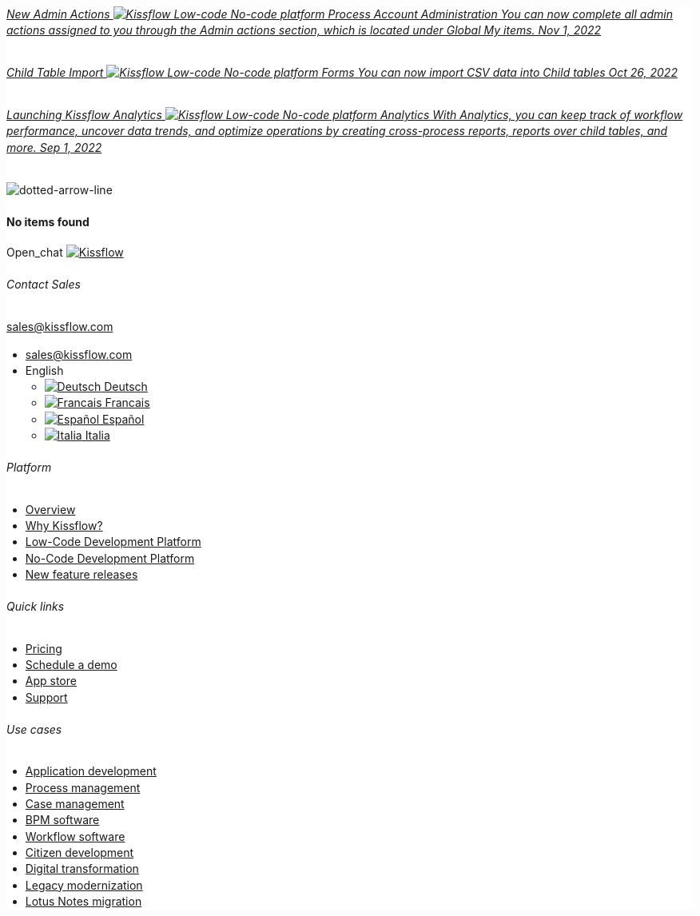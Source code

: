 ###### [New Admin Actions ![Kissflow Low-code No-code platform](https://kissflow.com/hubfs/whats_new/ring.svg) Process  Account Administration  You can now complete all admin actions assigned to you through the Admin actions section, which is located under Global My items.  Nov 1, 2022  ](https://kissflow.com/<notes/new-admin-actions>)
###### [Child Table Import ![Kissflow Low-code No-code platform](https://kissflow.com/hubfs/whats_new/ring.svg) Forms  You can now import CSV data into Child tables  Oct 26, 2022  ](https://kissflow.com/<notes/child-table-import>)
###### [Launching Kissflow Analytics ![Kissflow Low-code No-code platform](https://kissflow.com/hubfs/whats_new/ring.svg) Analytics  With Analytics, you can keep track of workflow performance, uncover data trends, and optimize operations by creating cross-process reports, reports over child tables, and more.  Sep 1, 2022  ](https://kissflow.com/<notes/launching-kissflow-analytics>)
![dotted-arrow-line](https://kissflow.com/hubfs/line-full.svg)
#### No items found
Open_chat 
[ ![Kissflow](https://kissflow.com/hubfs/kissflow_logo_web.svg) ](https://kissflow.com/<https:/kissflow.com/>)
###### Contact Sales
sales@kissflow.com
  * sales@kissflow.com
  * English 
    * [ ![Deutsch](https://kissflow.com/hs-fs/hubfs/Germany-1.webp?width=24&height=18&name=Germany.webp) Deutsch ](https://kissflow.com/<https:/kissflow.com/de/>)
    * [ ![Francais](https://kissflow.com/hs-fs/hubfs/France-1.webp?width=24&height=18&name=Germany.webp) Francais ](https://kissflow.com/<https:/kissflow.com/fr/>)
    * [ ![Español](https://kissflow.com/hs-fs/hubfs/Spain-1.webp?width=24&height=18&name=Germany.webp) Español ](https://kissflow.com/<https:/kissflow.com/es/>)
    * [ ![Italia](https://kissflow.com/hs-fs/hubfs/italy.webp?width=24&height=18&name=Germany.webp) Italia ](https://kissflow.com/<https:/kissflow.com/it/>)


###### Platform 
  * [Overview](https://kissflow.com/<https:/kissflow.com/platform/>)
  * [Why Kissflow?](https://kissflow.com/<https:/kissflow.com/why-kissflow/>)
  * [Low-Code Development Platform](https://kissflow.com/<https:/kissflow.com/low-code>)
  * [No-Code Development Platform](https://kissflow.com/<https:/kissflow.com/no-code>)
  * [New feature releases](https://kissflow.com/<https:/kissflow.com/whats-new>)


###### Quick links 
  * [Pricing](https://kissflow.com/<https:/kissflow.com/pricing/>)
  * [Schedule a demo](https://kissflow.com/<https:/kissflow.com/book-a-demo/>)
  * [App store](https://kissflow.com/<https:/kissflow.com/appstore>)
  * [Support](https://kissflow.com/<https:/kissflow.com/support/>)


###### Use cases 
  * [Application development](https://kissflow.com/<https:/kissflow.com/application-development>)
  * [Process management](https://kissflow.com/<https:/kissflow.com/workflow/process/>)
  * [Case management](https://kissflow.com/<https:/kissflow.com/workflow/case>)
  * [BPM software](https://kissflow.com/<https:/kissflow.com/workflow/bpm>)
  * [Workflow software](https://kissflow.com/<https:/kissflow.com/workflow>)
  * [Citizen development](https://kissflow.com/<https:/kissflow.com/citizen-development>)
  * [Digital transformation](https://kissflow.com/<https:/kissflow.com/digital-transformation>)
  * [Legacy modernization](https://kissflow.com/<https:/kissflow.com/low-code/modernize-applications/>)
  * [Lotus Notes migration](https://kissflow.com/<https:/kissflow.com/workflow/lotus-notes-migration/>)
